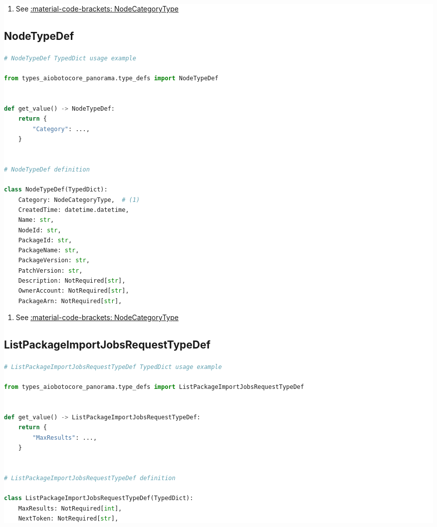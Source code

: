 1. See [:material-code-brackets: NodeCategoryType](./literals.md#nodecategorytype)

## NodeTypeDef

```python
# NodeTypeDef TypedDict usage example

from types_aiobotocore_panorama.type_defs import NodeTypeDef


def get_value() -> NodeTypeDef:
    return {
        "Category": ...,
    }


# NodeTypeDef definition

class NodeTypeDef(TypedDict):
    Category: NodeCategoryType,  # (1)
    CreatedTime: datetime.datetime,
    Name: str,
    NodeId: str,
    PackageId: str,
    PackageName: str,
    PackageVersion: str,
    PatchVersion: str,
    Description: NotRequired[str],
    OwnerAccount: NotRequired[str],
    PackageArn: NotRequired[str],
```

1. See [:material-code-brackets: NodeCategoryType](./literals.md#nodecategorytype)

## ListPackageImportJobsRequestTypeDef

```python
# ListPackageImportJobsRequestTypeDef TypedDict usage example

from types_aiobotocore_panorama.type_defs import ListPackageImportJobsRequestTypeDef


def get_value() -> ListPackageImportJobsRequestTypeDef:
    return {
        "MaxResults": ...,
    }


# ListPackageImportJobsRequestTypeDef definition

class ListPackageImportJobsRequestTypeDef(TypedDict):
    MaxResults: NotRequired[int],
    NextToken: NotRequired[str],
```
